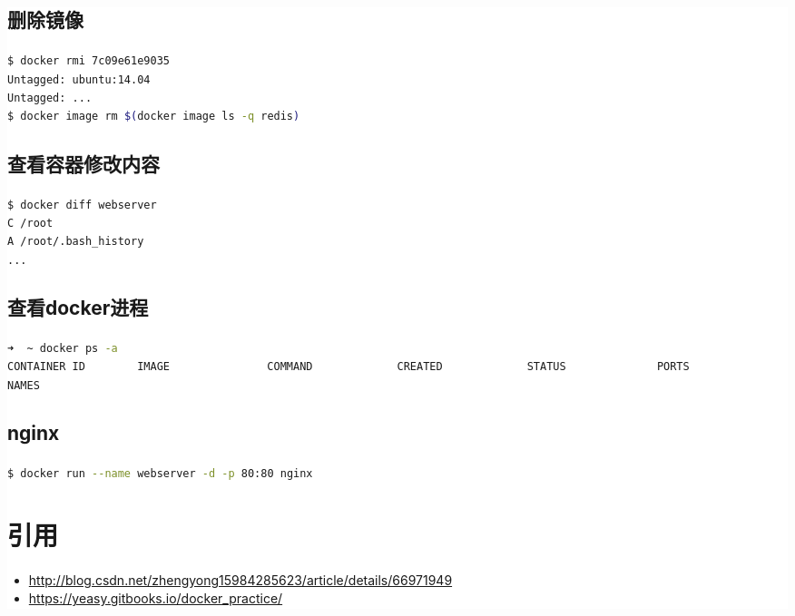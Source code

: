 ## 删除镜像

```sh
$ docker rmi 7c09e61e9035
Untagged: ubuntu:14.04
Untagged: ...
$ docker image rm $(docker image ls -q redis)
```
## 查看容器修改内容


```sh
$ docker diff webserver
C /root
A /root/.bash_history
...
```

## 查看docker进程

```sh
➜  ~ docker ps -a
CONTAINER ID        IMAGE               COMMAND             CREATED             STATUS              PORTS               NAMES
```
## nginx

```sh
$ docker run --name webserver -d -p 80:80 nginx
```

# 引用
- <http://blog.csdn.net/zhengyong15984285623/article/details/66971949>
- <https://yeasy.gitbooks.io/docker_practice/>


